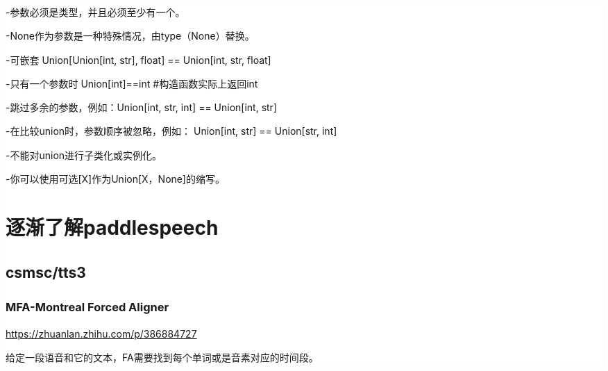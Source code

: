 -参数必须是类型，并且必须至少有一个。

-None作为参数是一种特殊情况，由type（None）替换。

-可嵌套 Union[Union[int, str], float] == Union[int, str, float]

-只有一个参数时 Union[int]==int #构造函数实际上返回int

-跳过多余的参数，例如：Union[int, str, int] == Union[int, str]

-在比较union时，参数顺序被忽略，例如： Union[int, str] == Union[str, int]

-不能对union进行子类化或实例化。

-你可以使用可选[X]作为Union[X，None]的缩写。



# 逐渐了解paddlespeech

## csmsc/tts3

### MFA-Montreal Forced Aligner

https://zhuanlan.zhihu.com/p/386884727

给定一段语音和它的文本，FA需要找到每个单词或是音素对应的时间段。



